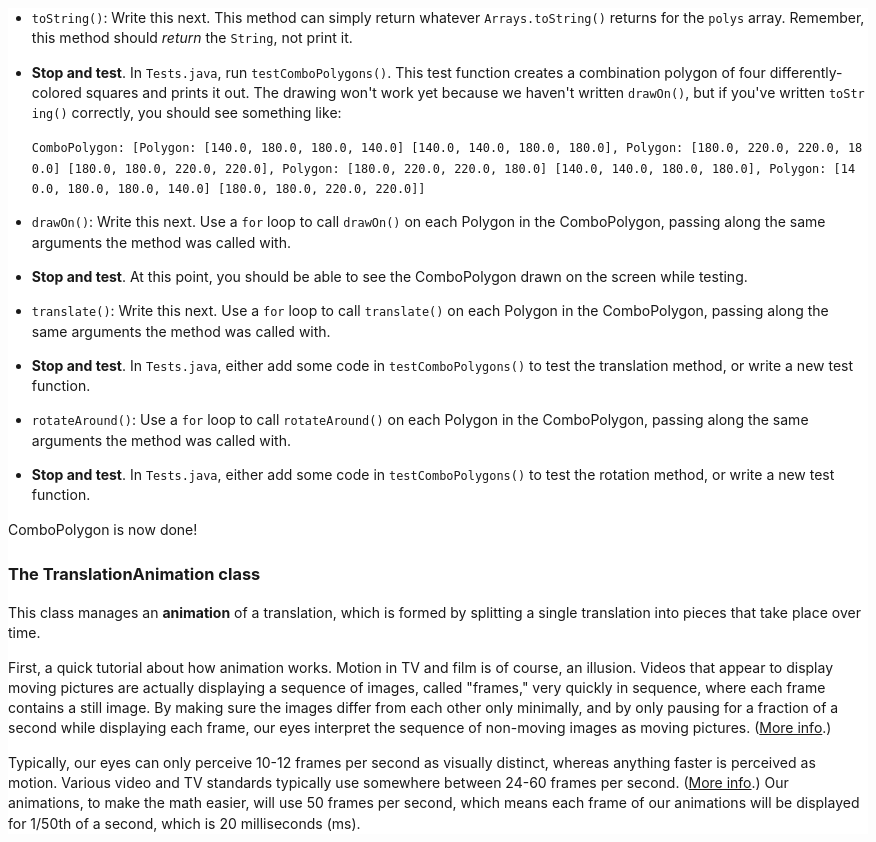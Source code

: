 - `toString()`: Write this next.  This method can simply return whatever `Arrays.toString()`
returns for the `polys` array.
Remember, this method should *return* the `String`,
not print it.  

- **Stop and test**.  In `Tests.java`, run `testComboPolygons()`.  This test function creates a combination
polygon of four differently-colored squares and prints it out.  The drawing won't work yet
because we haven't written `drawOn()`, but if you've written `toString()` correctly, you should
see something like:

    `ComboPolygon: [Polygon: [140.0, 180.0, 180.0, 140.0] [140.0, 140.0, 180.0, 180.0], Polygon: [180.0, 220.0, 220.0, 180.0] [180.0, 180.0, 220.0, 220.0], Polygon: [180.0, 220.0, 220.0, 180.0] [140.0, 140.0, 180.0, 180.0], Polygon: [140.0, 180.0, 180.0, 140.0] [180.0, 180.0, 220.0, 220.0]]`
 
- `drawOn()`: Write this next.  Use a `for` loop to call `drawOn()` on each Polygon
in the ComboPolygon, passing along the same arguments the method was called with.

- **Stop and test**.  At this point, you should be able to see the ComboPolygon drawn
on the screen while testing.
	   
- `translate()`: Write this next.  Use a `for` loop to call `translate()` on each Polygon
in the ComboPolygon, passing along the same arguments the method was called with.

- **Stop and test**.  In `Tests.java`, either add some code in `testComboPolygons()` to 
test the translation method, or write a new test function.  

- `rotateAround()`: Use a `for` loop to call `rotateAround()` on each Polygon
in the ComboPolygon, passing along the same arguments the method was called with.

- **Stop and test**.  In `Tests.java`, either add some code in `testComboPolygons()` to 
test the rotation method, or write a new test function.  

ComboPolygon is now done!

### The TranslationAnimation class

This class manages an **animation** of a translation, which is formed by splitting
a single translation into pieces that take place over time.  

First, a quick tutorial about how animation works.  Motion in TV and film is of course,
an illusion.  Videos that appear to display moving pictures are actually displaying a sequence of images, 
called "frames," very quickly in sequence,
where each frame contains a still image.  By making sure the images differ from each
other only minimally, and by only pausing for a fraction of a second while displaying each frame, our eyes
interpret the sequence of non-moving images as moving pictures.  ([More info](https://en.wikipedia.org/wiki/Animation).) 

Typically, our eyes can only perceive 10-12 frames per second as visually distinct, whereas anything
faster is perceived as motion.  Various video and TV standards typically use somewhere between 24-60
frames per second.  ([More info](https://en.wikipedia.org/wiki/Frame_rate).) 
Our animations, to make the math easier, will use 50 frames per second, which means
each frame of our animations will be displayed for 1/50th of a second, which is 20 milliseconds (ms).
